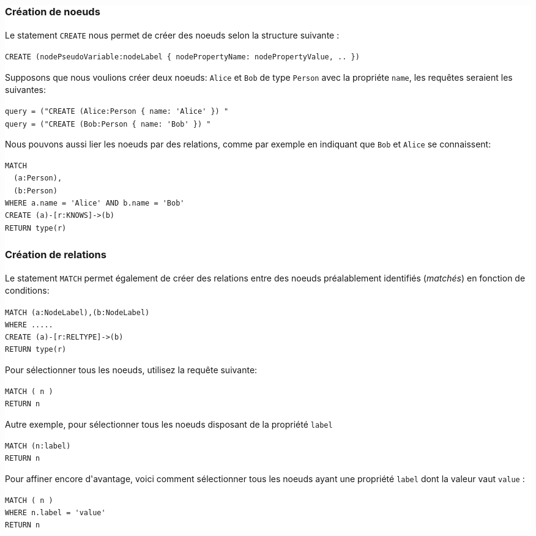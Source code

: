 ### Création de noeuds
Le statement `CREATE` nous permet de créer des noeuds selon la structure suivante :  
```
CREATE (nodePseudoVariable:nodeLabel { nodePropertyName: nodePropertyValue, .. })
```

Supposons que nous voulions créer deux noeuds: `Alice` et `Bob` de type `Person` avec la propriéte `name`, les requêtes seraient les suivantes: 
```
query = ("CREATE (Alice:Person { name: 'Alice' }) "
query = ("CREATE (Bob:Person { name: 'Bob' }) "
```

Nous pouvons aussi lier les noeuds par des relations, comme par exemple en indiquant que `Bob` et `Alice` se connaissent:

```
MATCH
  (a:Person),
  (b:Person)
WHERE a.name = 'Alice' AND b.name = 'Bob'
CREATE (a)-[r:KNOWS]->(b)
RETURN type(r)
```

### Création de relations
Le statement `MATCH` permet également de créer des relations entre des noeuds préalablement identifiés (*matchés*) en fonction de conditions:
```
MATCH (a:NodeLabel),(b:NodeLabel)
WHERE .....
CREATE (a)-[r:RELTYPE]->(b)
RETURN type(r)
```

Pour sélectionner tous les noeuds, utilisez la requête suivante:
```
MATCH ( n ) 
RETURN n
```

Autre exemple, pour sélectionner tous les noeuds disposant de la propriété `label`

```
MATCH (n:label) 
RETURN n
```

Pour affiner encore d'avantage, voici comment sélectionner tous les noeuds ayant une propriété `label` dont la valeur vaut `value` :


```
MATCH ( n )
WHERE n.label = 'value'
RETURN n
```
